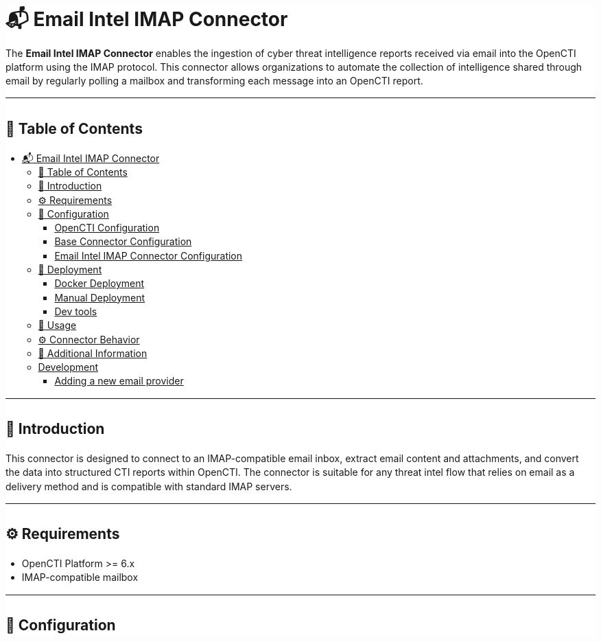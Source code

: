 # 📬 Email Intel IMAP Connector

The **Email Intel IMAP Connector** enables the ingestion of cyber threat intelligence reports received via email into
the OpenCTI platform using the IMAP protocol. This connector allows organizations to automate the collection of
intelligence shared through email by regularly polling a mailbox and transforming each message into an OpenCTI report.

---

## 📖 Table of Contents

- [📬 Email Intel IMAP Connector](#-email-intel-imap-connector)
  - [📖 Table of Contents](#-table-of-contents)
  - [🧩 Introduction](#-introduction)
  - [⚙️ Requirements](#️-requirements)
  - [🔧 Configuration](#-configuration)
    - [OpenCTI Configuration](#opencti-configuration)
    - [Base Connector Configuration](#base-connector-configuration)
    - [Email Intel IMAP Connector Configuration](#email-intel-imap-connector-configuration)
  - [🚀 Deployment](#-deployment)
    - [Docker Deployment](#docker-deployment)
    - [Manual Deployment](#manual-deployment)
    - [Dev tools](#dev-tools)
  - [📌 Usage](#-usage)
  - [⚙️ Connector Behavior](#️-connector-behavior)
  - [📝 Additional Information](#-additional-information)
  - [Development](#development)
    - [Adding a new email provider](#adding-a-new-email-provider)

---

## 🧩 Introduction

This connector is designed to connect to an IMAP-compatible email inbox, extract email content and attachments, and
convert the data into structured CTI reports within OpenCTI. The connector is suitable for any threat intel flow that
relies on email as a delivery method and is compatible with standard IMAP servers.

---

## ⚙️ Requirements

- OpenCTI Platform >= 6.x
- IMAP-compatible mailbox

---

## 🔧 Configuration
